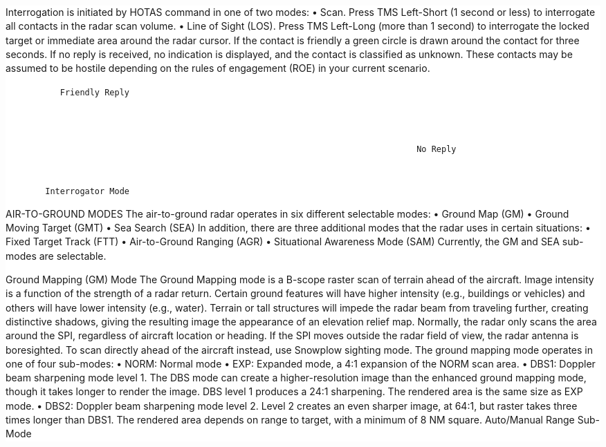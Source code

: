 


Interrogation is initiated by HOTAS command in one of two modes:
     •    Scan. Press TMS Left-Short (1 second or less) to interrogate all contacts in the radar scan volume.
     •    Line of Sight (LOS). Press TMS Left-Long (more than 1 second) to interrogate the locked target or
          immediate area around the radar cursor.
If the contact is friendly a green circle is drawn around the contact for three seconds. If no reply is received, no
indication is displayed, and the contact is classified as unknown. These contacts may be assumed to be hostile
depending on the rules of engagement (ROE) in your current scenario.




               Friendly Reply



                                                                                       No Reply


            Interrogator Mode
AIR-TO-GROUND MODES
The air-to-ground radar operates in six different selectable modes:
     •    Ground Map (GM)
     •    Ground Moving Target (GMT)
     •    Sea Search (SEA)
In addition, there are three additional modes that the radar uses in certain situations:
     •    Fixed Target Track (FTT)
     •    Air-to-Ground Ranging (AGR)
     •    Situational Awareness Mode (SAM)
Currently, the GM and SEA sub-modes are selectable.


Ground Mapping (GM) Mode
The Ground Mapping mode is a B-scope raster scan of terrain ahead of the aircraft. Image intensity is a function
of the strength of a radar return. Certain ground features will have higher intensity (e.g., buildings or vehicles)
and others will have lower intensity (e.g., water). Terrain or tall structures will impede the radar beam from
traveling further, creating distinctive shadows, giving the resulting image the appearance of an elevation relief
map.
Normally, the radar only scans the area around the SPI, regardless of aircraft location or heading. If the SPI
moves outside the radar field of view, the radar antenna is boresighted. To scan directly ahead of the aircraft
instead, use Snowplow sighting mode.
The ground mapping mode operates in one of four sub-modes:
     •    NORM: Normal mode
     •    EXP: Expanded mode, a 4:1 expansion of the NORM scan area.
     •    DBS1: Doppler beam sharpening mode level 1. The DBS mode can create a higher-resolution image
          than the enhanced ground mapping mode, though it takes longer to render the image. DBS level 1
          produces a 24:1 sharpening. The rendered area is the same size as EXP mode.
     •    DBS2: Doppler beam sharpening mode level 2. Level 2 creates an even sharper image, at 64:1, but
          raster takes three times longer than DBS1. The rendered area depends on range to target, with a
          minimum of 8 NM square.
        Auto/Manual
        Range                                                                           Sub-Mode
